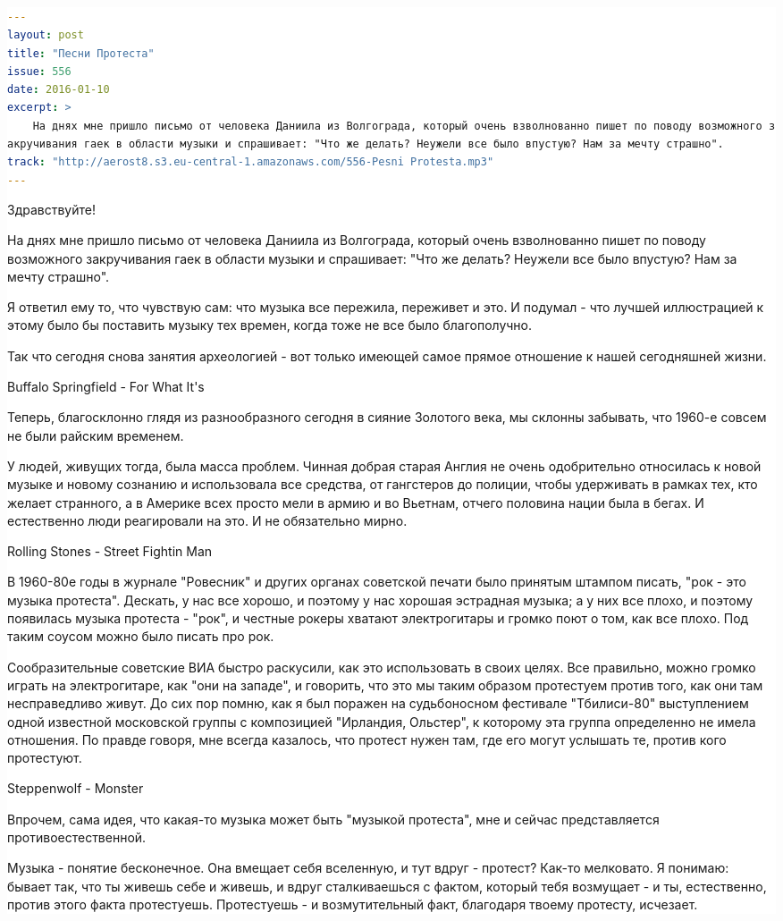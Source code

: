 ```yaml
---
layout: post
title: "Песни Протеста"
issue: 556
date: 2016-01-10
excerpt: >
    На днях мне пришло письмо от человека Даниила из Волгограда, который очень взволнованно пишет по поводу возможного закручивания гаек в области музыки и спрашивает: "Что же делать? Неужели все было впустую? Нам за мечту страшно".
track: "http://aerost8.s3.eu-central-1.amazonaws.com/556-Pesni Protesta.mp3"
---
```


Здравствуйте!

На днях мне пришло письмо от человека Даниила из Волгограда, который очень взволнованно пишет по поводу возможного закручивания гаек в области музыки и спрашивает: "Что же делать? Неужели все было впустую? Нам за мечту страшно".

Я ответил ему то, что чувствую сам: что музыка все пережила, переживет и это. И подумал - что лучшей иллюстрацией к этому было бы поставить музыку тех времен, когда тоже не все было благополучно.

Так что сегодня снова занятия археологией - вот только имеющей самое прямое отношение к нашей сегодняшней жизни.

Buffalo Springfield - For What It's

Теперь, благосклонно глядя из разнообразного сегодня в сияние Золотого века, мы склонны забывать, что 1960-е совсем не были райским временем.

У людей, живущих тогда, была масса проблем. Чинная добрая старая Англия не очень одобрительно относилась к новой музыке и новому сознанию и использовала все средства, от гангстеров до полиции, чтобы удерживать в рамках тех, кто желает странного, а в Америке всех просто мели в армию и во Вьетнам, отчего половина нации была в бегах. И естественно люди реагировали на это. И не обязательно мирно.

Rolling Stones - Street Fightin Man

В 1960-80е годы в журнале "Ровесник" и других органах советской печати было принятым штампом писать, "рок - это музыка протеста". Дескать, у нас все хорошо, и поэтому у нас хорошая эстрадная музыка; а у них все плохо, и поэтому появилась музыка протеста - "рок", и честные рокеры хватают электрогитары и громко поют о том, как все плохо. Под таким соусом можно было писать про рок.

Сообразительные советские ВИА быстро раскусили, как это использовать в своих целях. Все правильно, можно громко играть на электрогитаре, как "они на западе", и говорить, что это мы таким образом протестуем против того, как они там несправедливо живут. До сих пор помню, как я был поражен на судьбоносном фестивале "Тбилиси-80" выступлением одной известной московской группы с композицией "Ирландия, Ольстер", к которому эта группа определенно не имела отношения. По правде говоря, мне всегда казалось, что протест нужен там, где его могут услышать те, против кого протестуют.

Steppenwolf - Monster

Впрочем, сама идея, что какая-то музыка может быть "музыкой протеста", мне и сейчас представляется противоестественной.

Музыка - понятие бесконечное. Она вмещает себя вселенную, и тут вдруг - протест? Как-то мелковато. Я понимаю: бывает так, что ты живешь себе и живешь, и вдруг сталкиваешься с фактом, который тебя возмущает - и ты, естественно, против этого факта протестуешь. Протестуешь - и возмутительный факт, благодаря твоему протесту, исчезает.
